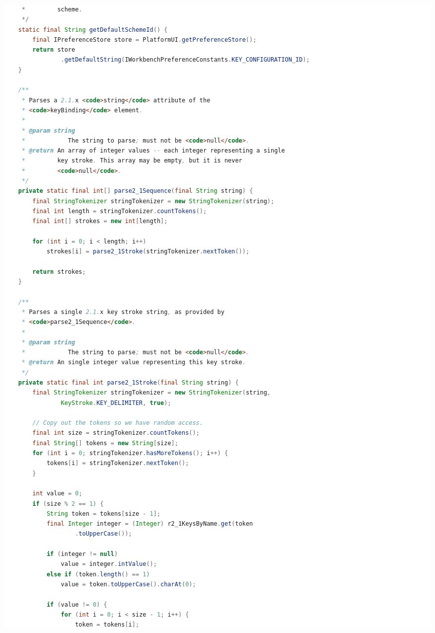 ```java
	 *         scheme.
	 */
	static final String getDefaultSchemeId() {
		final IPreferenceStore store = PlatformUI.getPreferenceStore();
		return store
				.getDefaultString(IWorkbenchPreferenceConstants.KEY_CONFIGURATION_ID);
	}

	/**
	 * Parses a 2.1.x <code>string</code> attribute of the
	 * <code>keyBinding</code> element.
	 * 
	 * @param string
	 *            The string to parse; must not be <code>null</code>.
	 * @return An array of integer values -- each integer representing a single
	 *         key stroke. This array may be empty, but it is never
	 *         <code>null</code>.
	 */
	private static final int[] parse2_1Sequence(final String string) {
		final StringTokenizer stringTokenizer = new StringTokenizer(string);
		final int length = stringTokenizer.countTokens();
		final int[] strokes = new int[length];

		for (int i = 0; i < length; i++)
			strokes[i] = parse2_1Stroke(stringTokenizer.nextToken());

		return strokes;
	}

	/**
	 * Parses a single 2.1.x key stroke string, as provided by
	 * <code>parse2_1Sequence</code>.
	 * 
	 * @param string
	 *            The string to parse; must not be <code>null</code>.
	 * @return An single integer value representing this key stroke.
	 */
	private static final int parse2_1Stroke(final String string) {
		final StringTokenizer stringTokenizer = new StringTokenizer(string,
				KeyStroke.KEY_DELIMITER, true);

		// Copy out the tokens so we have random access.
		final int size = stringTokenizer.countTokens();
		final String[] tokens = new String[size];
		for (int i = 0; stringTokenizer.hasMoreTokens(); i++) {
			tokens[i] = stringTokenizer.nextToken();
		}

		int value = 0;
		if (size % 2 == 1) {
			String token = tokens[size - 1];
			final Integer integer = (Integer) r2_1KeysByName.get(token
					.toUpperCase());

			if (integer != null)
				value = integer.intValue();
			else if (token.length() == 1)
				value = token.toUpperCase().charAt(0);

			if (value != 0) {
				for (int i = 0; i < size - 1; i++) {
					token = tokens[i];

```